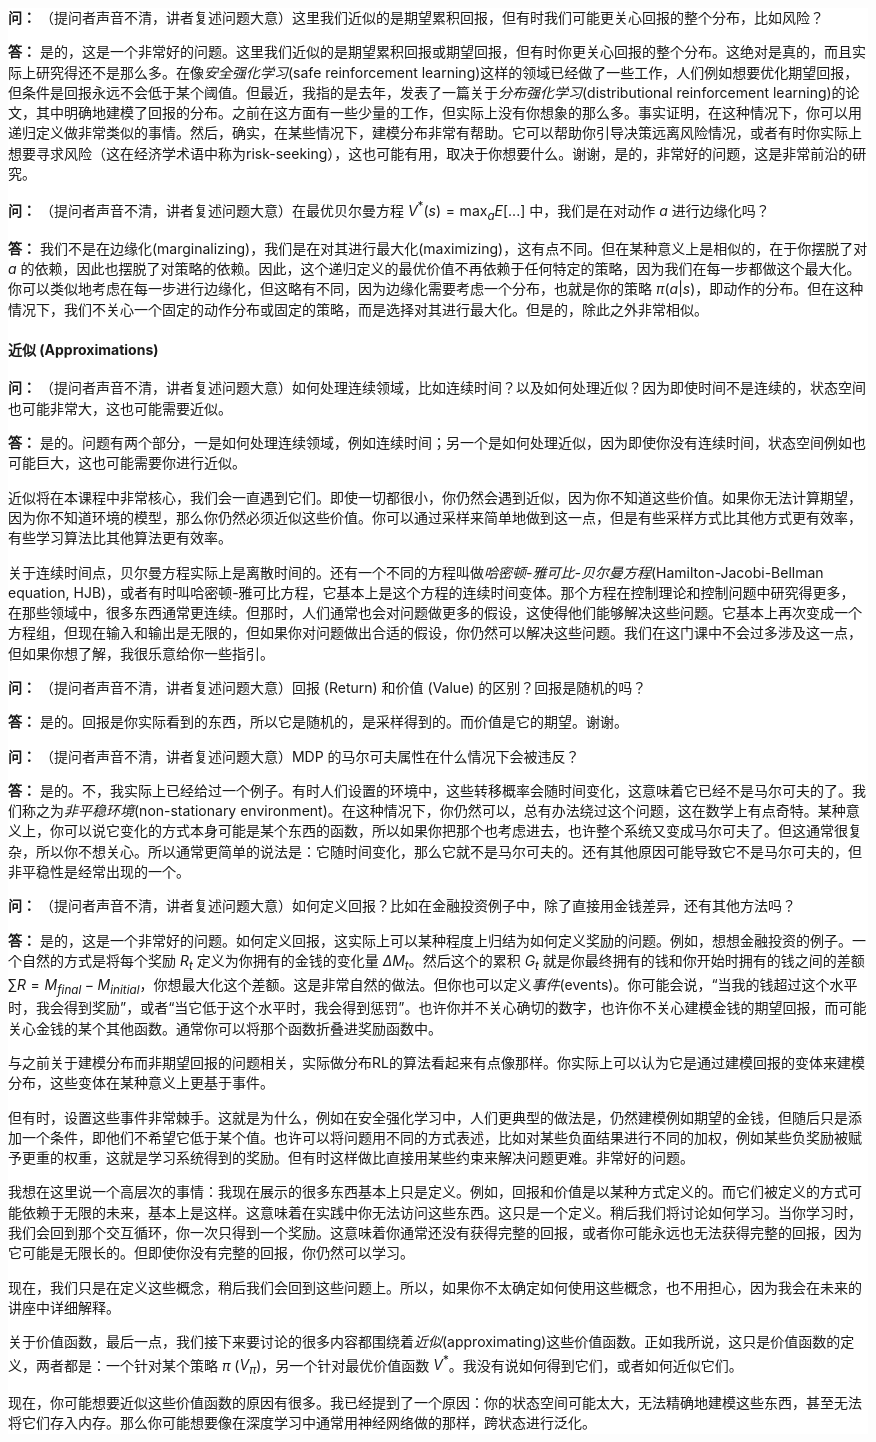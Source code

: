**问：** （提问者声音不清，讲者复述问题大意）这里我们近似的是期望累积回报，但有时我们可能更关心回报的整个分布，比如风险？

**答：** 是的，这是一个非常好的问题。这里我们近似的是期望累积回报或期望回报，但有时你更关心回报的整个分布。这绝对是真的，而且实际上研究得还不是那么多。在像*安全强化学习*(safe reinforcement learning)这样的领域已经做了一些工作，人们例如想要优化期望回报，但条件是回报永远不会低于某个阈值。但最近，我指的是去年，发表了一篇关于*分布强化学习*(distributional reinforcement learning)的论文，其中明确地建模了回报的分布。之前在这方面有一些少量的工作，但实际上没有你想象的那么多。事实证明，在这种情况下，你可以用递归定义做非常类似的事情。然后，确实，在某些情况下，建模分布非常有帮助。它可以帮助你引导决策远离风险情况，或者有时你实际上想要寻求风险（这在经济学术语中称为risk-seeking），这也可能有用，取决于你想要什么。谢谢，是的，非常好的问题，这是非常前沿的研究。

**问：** （提问者声音不清，讲者复述问题大意）在最优贝尔曼方程 $V^*(s) = \max_a E[...]$ 中，我们是在对动作 $a$ 进行边缘化吗？

**答：** 我们不是在边缘化(marginalizing)，我们是在对其进行最大化(maximizing)，这有点不同。但在某种意义上是相似的，在于你摆脱了对 $a$ 的依赖，因此也摆脱了对策略的依赖。因此，这个递归定义的最优价值不再依赖于任何特定的策略，因为我们在每一步都做这个最大化。你可以类似地考虑在每一步进行边缘化，但这略有不同，因为边缘化需要考虑一个分布，也就是你的策略 $\pi(a|s)$，即动作的分布。但在这种情况下，我们不关心一个固定的动作分布或固定的策略，而是选择对其进行最大化。但是的，除此之外非常相似。

#### 近似 (Approximations)

**问：** （提问者声音不清，讲者复述问题大意）如何处理连续领域，比如连续时间？以及如何处理近似？因为即使时间不是连续的，状态空间也可能非常大，这也可能需要近似。

**答：** 是的。问题有两个部分，一是如何处理连续领域，例如连续时间；另一个是如何处理近似，因为即使你没有连续时间，状态空间例如也可能巨大，这也可能需要你进行近似。

近似将在本课程中非常核心，我们会一直遇到它们。即使一切都很小，你仍然会遇到近似，因为你不知道这些价值。如果你无法计算期望，因为你不知道环境的模型，那么你仍然必须近似这些价值。你可以通过采样来简单地做到这一点，但是有些采样方式比其他方式更有效率，有些学习算法比其他算法更有效率。

关于连续时间点，贝尔曼方程实际上是离散时间的。还有一个不同的方程叫做*哈密顿-雅可比-贝尔曼方程*(Hamilton-Jacobi-Bellman equation, HJB)，或者有时叫哈密顿-雅可比方程，它基本上是这个方程的连续时间变体。那个方程在控制理论和控制问题中研究得更多，在那些领域中，很多东西通常更连续。但那时，人们通常也会对问题做更多的假设，这使得他们能够解决这些问题。它基本上再次变成一个方程组，但现在输入和输出是无限的，但如果你对问题做出合适的假设，你仍然可以解决这些问题。我们在这门课中不会过多涉及这一点，但如果你想了解，我很乐意给你一些指引。

**问：** （提问者声音不清，讲者复述问题大意）回报 (Return) 和价值 (Value) 的区别？回报是随机的吗？

**答：** 是的。回报是你实际看到的东西，所以它是随机的，是采样得到的。而价值是它的期望。谢谢。

**问：** （提问者声音不清，讲者复述问题大意）MDP 的马尔可夫属性在什么情况下会被违反？

**答：** 是的。不，我实际上已经给过一个例子。有时人们设置的环境中，这些转移概率会随时间变化，这意味着它已经不是马尔可夫的了。我们称之为*非平稳环境*(non-stationary environment)。在这种情况下，你仍然可以，总有办法绕过这个问题，这在数学上有点奇特。某种意义上，你可以说它变化的方式本身可能是某个东西的函数，所以如果你把那个也考虑进去，也许整个系统又变成马尔可夫了。但这通常很复杂，所以你不想关心。所以通常更简单的说法是：它随时间变化，那么它就不是马尔可夫的。还有其他原因可能导致它不是马尔可夫的，但非平稳性是经常出现的一个。

**问：** （提问者声音不清，讲者复述问题大意）如何定义回报？比如在金融投资例子中，除了直接用金钱差异，还有其他方法吗？

**答：** 是的，这是一个非常好的问题。如何定义回报，这实际上可以某种程度上归结为如何定义奖励的问题。例如，想想金融投资的例子。一个自然的方式是将每个奖励 $R_t$ 定义为你拥有的金钱的变化量 $\Delta M_t$。然后这个的累积 $G_t$ 就是你最终拥有的钱和你开始时拥有的钱之间的差额 $\sum R = M_{final} - M_{initial}$，你想最大化这个差额。这是非常自然的做法。但你也可以定义*事件*(events)。你可能会说，“当我的钱超过这个水平时，我会得到奖励”，或者“当它低于这个水平时，我会得到惩罚”。也许你并不关心确切的数字，也许你不关心建模金钱的期望回报，而可能关心金钱的某个其他函数。通常你可以将那个函数折叠进奖励函数中。

与之前关于建模分布而非期望回报的问题相关，实际做分布RL的算法看起来有点像那样。你实际上可以认为它是通过建模回报的变体来建模分布，这些变体在某种意义上更基于事件。

但有时，设置这些事件非常棘手。这就是为什么，例如在安全强化学习中，人们更典型的做法是，仍然建模例如期望的金钱，但随后只是添加一个条件，即他们不希望它低于某个值。也许可以将问题用不同的方式表述，比如对某些负面结果进行不同的加权，例如某些负奖励被赋予更重的权重，这就是学习系统得到的奖励。但有时这样做比直接用某些约束来解决问题更难。非常好的问题。

我想在这里说一个高层次的事情：我现在展示的很多东西基本上只是定义。例如，回报和价值是以某种方式定义的。而它们被定义的方式可能依赖于无限的未来，基本上是这样。这意味着在实践中你无法访问这些东西。这只是一个定义。稍后我们将讨论如何学习。当你学习时，我们会回到那个交互循环，你一次只得到一个奖励。这意味着你通常还没有获得完整的回报，或者你可能永远也无法获得完整的回报，因为它可能是无限长的。但即使你没有完整的回报，你仍然可以学习。

现在，我们只是在定义这些概念，稍后我们会回到这些问题上。所以，如果你不太确定如何使用这些概念，也不用担心，因为我会在未来的讲座中详细解释。

关于价值函数，最后一点，我们接下来要讨论的很多内容都围绕着*近似*(approximating)这些价值函数。正如我所说，这只是价值函数的定义，两者都是：一个针对某个策略 $\pi$ ($V_\pi$)，另一个针对最优价值函数 $V^*$。我没有说如何得到它们，或者如何近似它们。

现在，你可能想要近似这些价值函数的原因有很多。我已经提到了一个原因：你的状态空间可能太大，无法精确地建模这些东西，甚至无法将它们存入内存。那么你可能想要像在深度学习中通常用神经网络做的那样，跨状态进行泛化。
